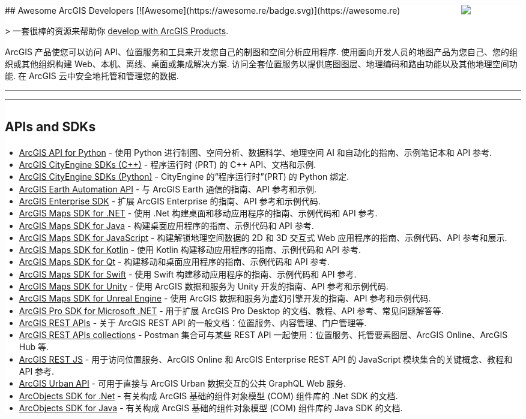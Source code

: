 <div class="github-widget" data-repo="Esri/awesome-arcgis-developer"></div>
<script async src="https://pagead2.googlesyndication.com/pagead/js/adsbygoogle.js"></script><ins class="adsbygoogle" style="display:block" data-ad-client="ca-pub-6890694312814945" data-ad-slot="5473692530" data-ad-format="auto"  data-full-width-responsive="true"></ins><script>(adsbygoogle = window.adsbygoogle || []).push({});</script>
## Awesome ArcGIS Developers [![Awesome](https://awesome.re/badge.svg)](https://awesome.re)

<img src="https://raw.githubusercontent.com/Esri/awesome-arcgis-developer/master/esri-logo.png" align="right" width="100">

&gt; 一套很棒的资源来帮助你 [develop with ArcGIS Products](https://www.esri.com/en-us/arcgis/products/develop-with-arcgis/overview).

 ArcGIS 产品使您可以访问 API、位置服务和工具来开发您自己的制图和空间分析应用程序. 使用面向开发人员的地图产品为您自己、您的组织或其他组织构建 Web、本机、离线、桌面或集成解决方案. 访问全套位置服务以提供底图图层、地理编码和路由功能以及其他地理空间功能. 在 ArcGIS 云中安全地托管和管理您的数据.

---








---

## APIs and SDKs

- [ArcGIS API for Python](https://developers.arcgis.com/python/) - 使用 Python 进行制图、空间分析、数据科学、地理空间 AI 和自动化的指南、示例笔记本和 API 参考.
- [ArcGIS CityEngine SDKs (C++)](https://github.com/esri/cityengine-sdk) - 程序运行时 (PRT) 的 C++ API、文档和示例.
- [ArcGIS CityEngine SDKs (Python)](https://github.com/Esri/pyprt) - CityEngine 的“程序运行时”(PRT) 的 Python 绑定.
- [ArcGIS Earth Automation API](https://doc.arcgis.com/en/arcgis-earth/automation-api/get-started.htm) - 与 ArcGIS Earth 通信的指南、API 参考和示例.
- [ArcGIS Enterprise SDK](https://developers.arcgis.com/enterprise-sdk/) - 扩展 ArcGIS Enterprise 的指南、API 参考和示例代码.
- [ArcGIS Maps SDK for .NET](https://developers.arcgis.com/net/) - 使用 .Net 构建桌面和移动应用程序的指南、示例代码和 API 参考.
- [ArcGIS Maps SDK for Java](https://developers.arcgis.com/java/) - 构建桌面应用程序的指南、示例代码和 API 参考.
- [ArcGIS Maps SDK for JavaScript](https://developers.arcgis.com/javascript/latest/) - 构建解锁地理空间数据的 2D 和 3D 交互式 Web 应用程序的指南、示例代码、API 参考和展示.
- [ArcGIS Maps SDK for Kotlin](https://developers.arcgis.com/kotlin/) - 使用 Kotlin 构建移动应用程序的指南、示例代码和 API 参考.
- [ArcGIS Maps SDK for Qt](https://developers.arcgis.com/qt/) - 构建移动和桌面应用程序的指南、示例代码和 API 参考.
- [ArcGIS Maps SDK for Swift](https://developers.arcgis.com/swift/) - 使用 Swift 构建移动应用程序的指南、示例代码和 API 参考.
- [ArcGIS Maps SDK for Unity](https://developers.arcgis.com/unity/) - 使用 ArcGIS 数据和服务为 Unity 开发的指南、API 参考和示例代码.
- [ArcGIS Maps SDK for Unreal Engine](https://developers.arcgis.com/unreal-engine/) - 使用 ArcGIS 数据和服务为虚幻引擎开发的指南、API 参考和示例代码.
- [ArcGIS Pro SDK for Microsoft .NET](https://pro.arcgis.com/en/pro-app/latest/sdk/) - 用于扩展 ArcGIS Pro Desktop 的文档、教程、API 参考、常见问题解答等.
- [ArcGIS REST APIs](https://developers.arcgis.com/rest/) - 关于 ArcGIS REST API 的一般文档：位置服务、内容管理、门户管理等.
- [ArcGIS REST APIs collections](https://github.com/esri-es/ArcGIS-REST-API) - Postman 集合可与某些 REST API 一起使用：位置服务、托管要素图层、ArcGIS Online、ArcGIS Hub 等.
- [ArcGIS REST JS](https://developers.arcgis.com/arcgis-rest-js/) - 用于访问位置服务、ArcGIS Online 和 ArcGIS Enterprise REST API 的 JavaScript 模块集合的关键概念、教程和 API 参考.
- [ArcGIS Urban API](https://developers.arcgis.com/arcgis-urban-api/) - 可用于直接与 ArcGIS Urban 数据交互的公共 GraphQL Web 服务.
- [ArcObjects SDK for .Net](https://desktop.arcgis.com/en/arcobjects/latest/net/webframe.htm#RoadmapToExtendingArcObjects.htm) - 有关构成 ArcGIS 基础的组件对象模型 (COM) 组件库的 .Net SDK 的文档.
- [ArcObjects SDK for Java](https://desktop.arcgis.com/en/arcobjects/latest/java/#80146cac-6b50-4c82-a9f5-7a5be3406c5b.htm) - 有关构成 ArcGIS 基础的组件对象模型 (COM) 组件库的 Java SDK 的文档.